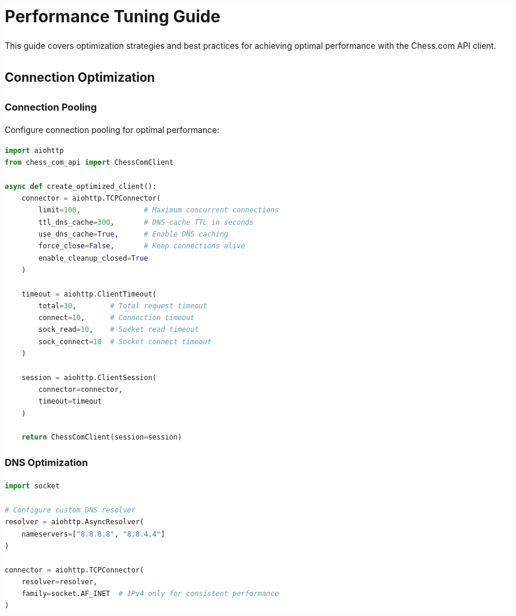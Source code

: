 # Performance Tuning Guide

This guide covers optimization strategies and best practices for achieving optimal performance with the Chess.com API
client.

## Connection Optimization

### Connection Pooling

Configure connection pooling for optimal performance:

```python
import aiohttp
from chess_com_api import ChessComClient

async def create_optimized_client():
    connector = aiohttp.TCPConnector(
        limit=100,               # Maximum concurrent connections
        ttl_dns_cache=300,       # DNS cache TTL in seconds
        use_dns_cache=True,      # Enable DNS caching
        force_close=False,       # Keep connections alive
        enable_cleanup_closed=True
    )
    
    timeout = aiohttp.ClientTimeout(
        total=30,        # Total request timeout
        connect=10,      # Connection timeout
        sock_read=10,    # Socket read timeout
        sock_connect=10  # Socket connect timeout
    )
    
    session = aiohttp.ClientSession(
        connector=connector,
        timeout=timeout
    )
    
    return ChessComClient(session=session)
```

### DNS Optimization

```python
import socket

# Configure custom DNS resolver
resolver = aiohttp.AsyncResolver(
    nameservers=["8.8.8.8", "8.8.4.4"]
)

connector = aiohttp.TCPConnector(
    resolver=resolver,
    family=socket.AF_INET  # IPv4 only for consistent performance
)
```
